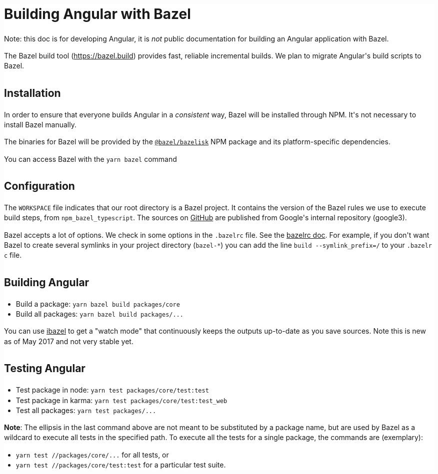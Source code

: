 # Building Angular with Bazel

Note: this doc is for developing Angular, it is _not_ public
documentation for building an Angular application with Bazel.

The Bazel build tool (https://bazel.build) provides fast, reliable
incremental builds. We plan to migrate Angular's build scripts to
Bazel.

## Installation

In order to ensure that everyone builds Angular in a _consistent_ way, Bazel
will be installed through NPM. It's not necessary to install Bazel
manually.

The binaries for Bazel will be provided by the [`@bazel/bazelisk`](https://github.com/bazelbuild/bazelisk)
NPM package and its platform-specific dependencies.

You can access Bazel with the `yarn bazel` command

## Configuration

The `WORKSPACE` file indicates that our root directory is a
Bazel project. It contains the version of the Bazel rules we
use to execute build steps, from `npm_bazel_typescript`.
The sources on [GitHub] are published from Google's internal
repository (google3).

Bazel accepts a lot of options. We check in some options in the
`.bazelrc` file. See the [bazelrc doc]. For example, if you don't
want Bazel to create several symlinks in your project directory
(`bazel-*`) you can add the line `build --symlink_prefix=/` to your
`.bazelrc` file.

[GitHub]: https://github.com/bazelbuild/rules_typescript
[bazelrc doc]: https://bazel.build/versions/master/docs/bazel-user-manual.html#bazelrc

## Building Angular

- Build a package: `yarn bazel build packages/core`
- Build all packages: `yarn bazel build packages/...`

You can use [ibazel] to get a "watch mode" that continuously
keeps the outputs up-to-date as you save sources. Note this is
new as of May 2017 and not very stable yet.

[ibazel]: https://github.com/bazelbuild/bazel-watcher

## Testing Angular

- Test package in node: `yarn test packages/core/test:test`
- Test package in karma: `yarn test packages/core/test:test_web`
- Test all packages: `yarn test packages/...`

**Note**: The ellipsis in the last command above are not meant to be substituted by a package name, but
are used by Bazel as a wildcard to execute all tests in the specified path. To execute all the tests for a
single package, the commands are (exemplary):
- `yarn test //packages/core/...` for all tests, or
- `yarn test //packages/core/test:test` for a particular test suite.
